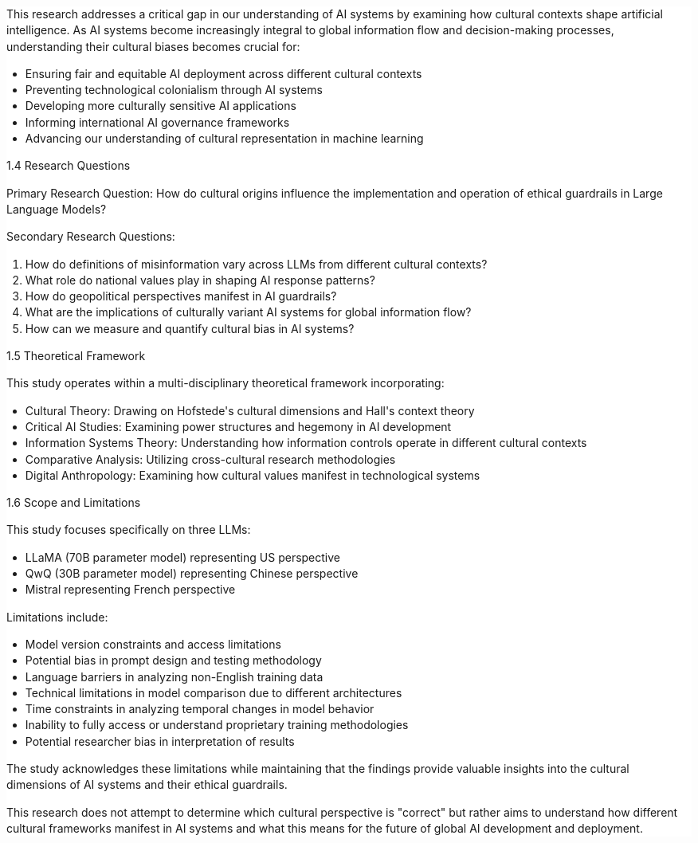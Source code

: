 This research addresses a critical gap in our understanding of AI systems by examining how cultural contexts shape artificial intelligence. As AI systems become increasingly integral to global information flow and decision-making processes, understanding their cultural biases becomes crucial for:

- Ensuring fair and equitable AI deployment across different cultural contexts
- Preventing technological colonialism through AI systems
- Developing more culturally sensitive AI applications
- Informing international AI governance frameworks
- Advancing our understanding of cultural representation in machine learning

1.4 Research Questions

Primary Research Question: How do cultural origins influence the implementation and operation of ethical guardrails in Large Language Models?

Secondary Research Questions:

1. How do definitions of misinformation vary across LLMs from different cultural contexts?
2. What role do national values play in shaping AI response patterns?
3. How do geopolitical perspectives manifest in AI guardrails?
4. What are the implications of culturally variant AI systems for global information flow?
5. How can we measure and quantify cultural bias in AI systems?

1.5 Theoretical Framework

This study operates within a multi-disciplinary theoretical framework incorporating:

- Cultural Theory: Drawing on Hofstede's cultural dimensions and Hall's context theory
- Critical AI Studies: Examining power structures and hegemony in AI development
- Information Systems Theory: Understanding how information controls operate in different cultural contexts
- Comparative Analysis: Utilizing cross-cultural research methodologies
- Digital Anthropology: Examining how cultural values manifest in technological systems

1.6 Scope and Limitations

This study focuses specifically on three LLMs:

- LLaMA (70B parameter model) representing US perspective
- QwQ (30B parameter model) representing Chinese perspective
- Mistral representing French perspective

Limitations include:

- Model version constraints and access limitations
- Potential bias in prompt design and testing methodology
- Language barriers in analyzing non-English training data
- Technical limitations in model comparison due to different architectures
- Time constraints in analyzing temporal changes in model behavior
- Inability to fully access or understand proprietary training methodologies
- Potential researcher bias in interpretation of results

The study acknowledges these limitations while maintaining that the findings provide valuable insights into the cultural dimensions of AI systems and their ethical guardrails.

This research does not attempt to determine which cultural perspective is "correct" but rather aims to understand how different cultural frameworks manifest in AI systems and what this means for the future of global AI development and deployment.
